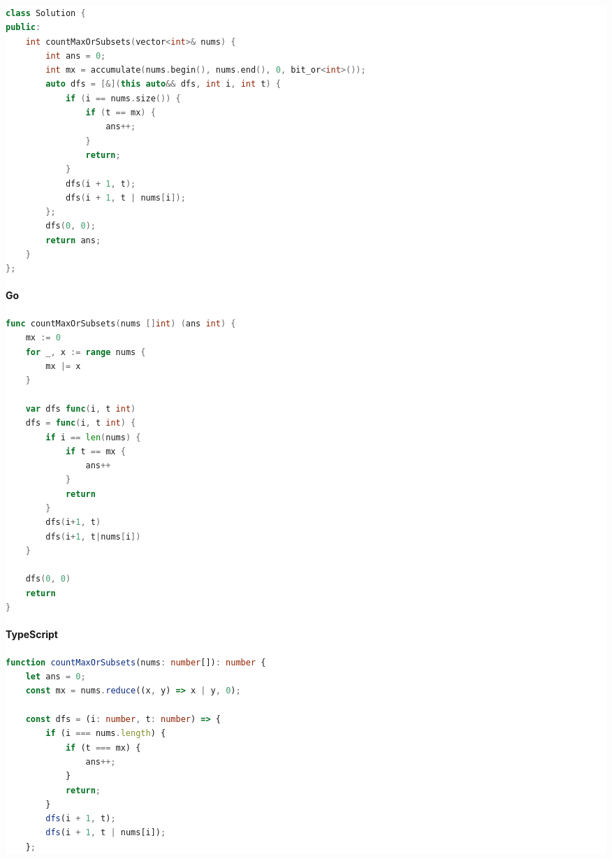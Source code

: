 ```cpp
class Solution {
public:
    int countMaxOrSubsets(vector<int>& nums) {
        int ans = 0;
        int mx = accumulate(nums.begin(), nums.end(), 0, bit_or<int>());
        auto dfs = [&](this auto&& dfs, int i, int t) {
            if (i == nums.size()) {
                if (t == mx) {
                    ans++;
                }
                return;
            }
            dfs(i + 1, t);
            dfs(i + 1, t | nums[i]);
        };
        dfs(0, 0);
        return ans;
    }
};
```

#### Go

```go
func countMaxOrSubsets(nums []int) (ans int) {
	mx := 0
	for _, x := range nums {
		mx |= x
	}

	var dfs func(i, t int)
	dfs = func(i, t int) {
		if i == len(nums) {
			if t == mx {
				ans++
			}
			return
		}
		dfs(i+1, t)
		dfs(i+1, t|nums[i])
	}

	dfs(0, 0)
	return
}
```

#### TypeScript

```ts
function countMaxOrSubsets(nums: number[]): number {
    let ans = 0;
    const mx = nums.reduce((x, y) => x | y, 0);

    const dfs = (i: number, t: number) => {
        if (i === nums.length) {
            if (t === mx) {
                ans++;
            }
            return;
        }
        dfs(i + 1, t);
        dfs(i + 1, t | nums[i]);
    };

```